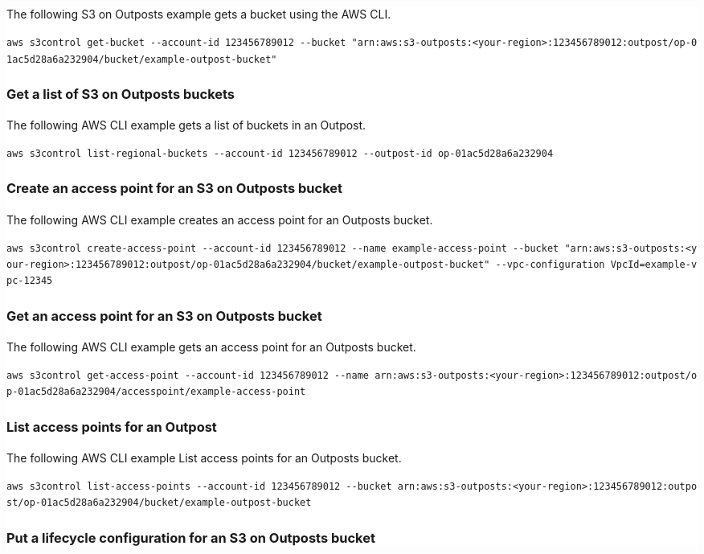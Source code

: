 The following S3 on Outposts example gets a bucket using the AWS CLI\. 

```
aws s3control get-bucket --account-id 123456789012 --bucket "arn:aws:s3-outposts:<your-region>:123456789012:outpost/op-01ac5d28a6a232904/bucket/example-outpost-bucket"
```



### Get a list of S3 on Outposts buckets<a name="S3OutpostsListRegionalBucketCLI"></a>

The following AWS CLI example gets a list of buckets in an Outpost\. 

```
aws s3control list-regional-buckets --account-id 123456789012 --outpost-id op-01ac5d28a6a232904
```



### Create an access point for an S3 on Outposts bucket<a name="S3OutpostsCreateAccessPointCLI"></a>

The following AWS CLI example creates an access point for an Outposts bucket\.

```
aws s3control create-access-point --account-id 123456789012 --name example-access-point --bucket "arn:aws:s3-outposts:<your-region>:123456789012:outpost/op-01ac5d28a6a232904/bucket/example-outpost-bucket" --vpc-configuration VpcId=example-vpc-12345
```



### Get an access point for an S3 on Outposts bucket<a name="S3OutpostsGetAccessPointCLI"></a>

The following AWS CLI example gets an access point for an Outposts bucket\.

```
aws s3control get-access-point --account-id 123456789012 --name arn:aws:s3-outposts:<your-region>:123456789012:outpost/op-01ac5d28a6a232904/accesspoint/example-access-point
```



### List access points for an Outpost<a name="S3OutpostsListAccessPointCLI"></a>

The following AWS CLI example List access points for an Outposts bucket\.

```
aws s3control list-access-points --account-id 123456789012 --bucket arn:aws:s3-outposts:<your-region>:123456789012:outpost/op-01ac5d28a6a232904/bucket/example-outpost-bucket
```



### Put a lifecycle configuration for an S3 on Outposts bucket<a name="S3OutpostsPutBucketLifecycleConfigurationCLI"></a>
